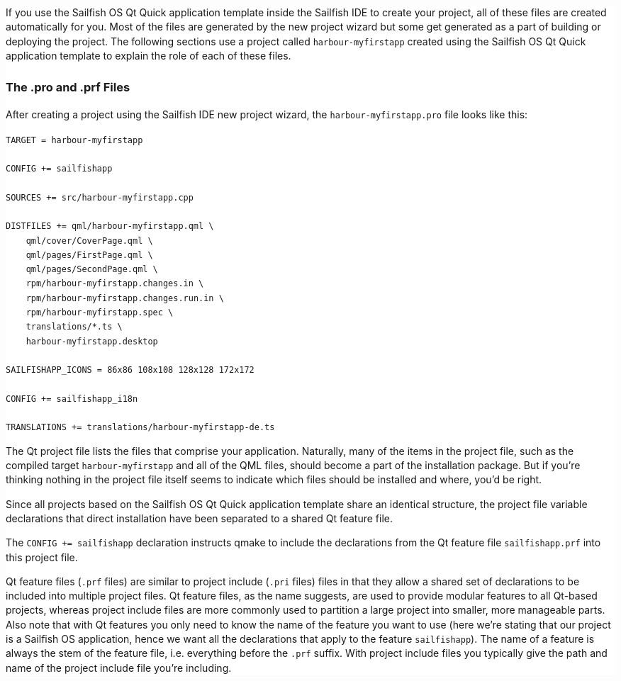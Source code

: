 If you use the Sailfish OS Qt Quick application template inside the Sailfish IDE to create your project, all of these files are created automatically for you. Most of the files are generated by the new project wizard but some get generated as a part of building or deploying the project. The following sections use a project called `harbour-myfirstapp` created using the Sailfish OS Qt Quick application template to explain the role of each of these files.

### The .pro and .prf Files

After creating a project using the Sailfish IDE new project wizard, the `harbour-myfirstapp.pro` file looks like this:
```qmake
TARGET = harbour-myfirstapp

CONFIG += sailfishapp

SOURCES += src/harbour-myfirstapp.cpp

DISTFILES += qml/harbour-myfirstapp.qml \
    qml/cover/CoverPage.qml \
    qml/pages/FirstPage.qml \
    qml/pages/SecondPage.qml \
    rpm/harbour-myfirstapp.changes.in \
    rpm/harbour-myfirstapp.changes.run.in \
    rpm/harbour-myfirstapp.spec \
    translations/*.ts \
    harbour-myfirstapp.desktop

SAILFISHAPP_ICONS = 86x86 108x108 128x128 172x172

CONFIG += sailfishapp_i18n

TRANSLATIONS += translations/harbour-myfirstapp-de.ts
```

The Qt project file lists the files that comprise your application. Naturally, many of the items in the project file, such as the compiled target `harbour-myfirstapp` and all of the QML files, should become a part of the installation package. But if you’re thinking nothing in the project file itself seems to indicate which files should be installed and where, you’d be right.

Since all projects based on the Sailfish OS Qt Quick application template share an identical structure, the project file variable declarations that direct installation have been separated to a shared Qt feature file.

The `CONFIG += sailfishapp` declaration instructs qmake to include the declarations from the Qt feature file `sailfishapp.prf` into this project file.

Qt feature files (`.prf` files) are similar to project include (`.pri` files) files in that they allow a shared set of declarations to be included into multiple project files. Qt feature files, as the name suggests, are used to provide modular features to all Qt-based projects, whereas project include files are more commonly used to partition a large project into smaller, more manageable parts. Also note that with Qt features you only need to know the name of the feature you want to use (here we’re stating that our project is a Sailfish OS application, hence we want all the declarations that apply to the feature `sailfishapp`). The name of a feature is always the stem of the feature file, i.e. everything before the `.prf` suffix. With project include files you typically give the path and name of the project include file you’re including.
